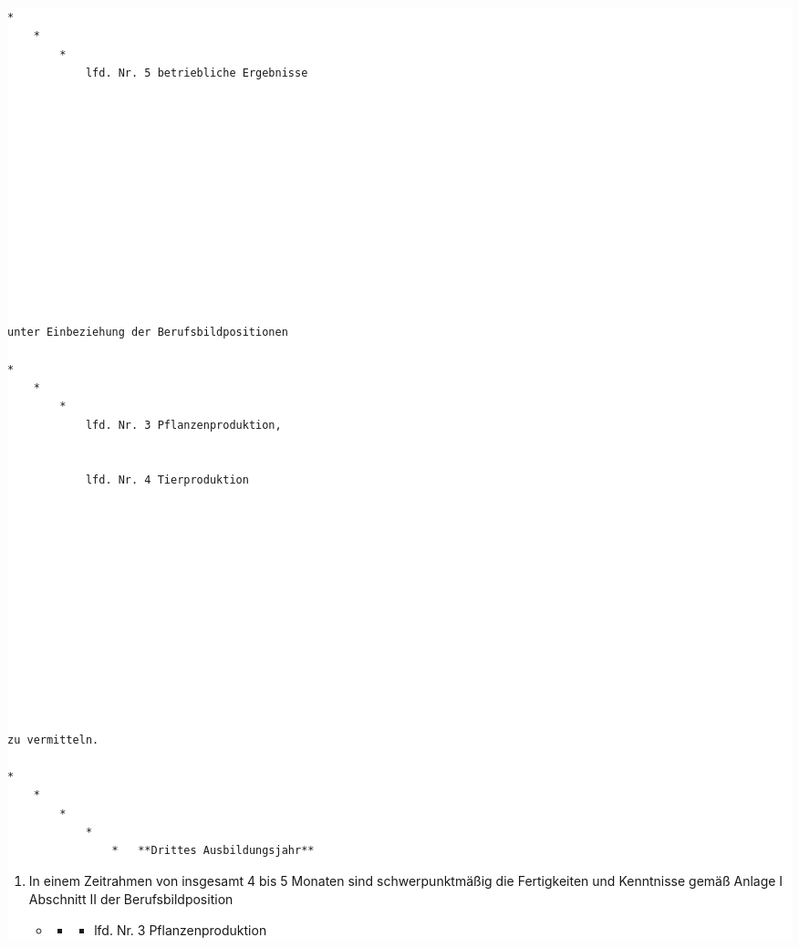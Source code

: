     *
        *
            *
                lfd. Nr. 5 betriebliche Ergebnisse













    unter Einbeziehung der Berufsbildpositionen

    *
        *
            *
                lfd. Nr. 3 Pflanzenproduktion,


                lfd. Nr. 4 Tierproduktion













    zu vermitteln.

    *
        *
            *
                *
                    *   **Drittes Ausbildungsjahr**

















1)  In einem Zeitrahmen von insgesamt 4 bis 5 Monaten sind
    schwerpunktmäßig die Fertigkeiten und Kenntnisse gemäß Anlage I
    Abschnitt II der Berufsbildposition

    *
        *
            *
                lfd. Nr. 3 Pflanzenproduktion


